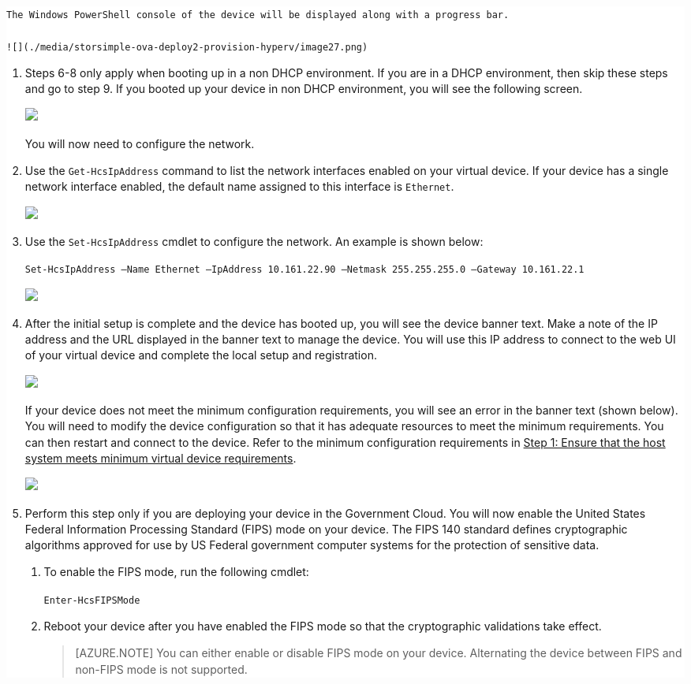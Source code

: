  	The Windows PowerShell console of the device will be displayed along with a progress bar.

	![](./media/storsimple-ova-deploy2-provision-hyperv/image27.png)

1.  Steps 6-8 only apply when booting up in a non DHCP environment. If you are in a DHCP environment, then skip these steps and go to step 9. If you booted up your device in non DHCP environment, you will see the following screen.

	![](./media/storsimple-ova-deploy2-provision-hyperv/image28m.png)

 	You will now need to configure the network.

1.  Use the `Get-HcsIpAddress` command to list the network interfaces enabled on your virtual device. If your device has a single network interface enabled, the default name assigned to this interface is `Ethernet`.

	![](./media/storsimple-ova-deploy2-provision-hyperv/image29m.png)

1.  Use the `Set-HcsIpAddress` cmdlet to configure the network. An example is shown below:

 	`Set-HcsIpAddress –Name Ethernet –IpAddress 10.161.22.90 –Netmask 255.255.255.0 –Gateway 10.161.22.1`

 	![](./media/storsimple-ova-deploy2-provision-hyperv/image30.png)

1.  After the initial setup is complete and the device has booted up, you will see the device banner text. Make a note of the IP address and the URL displayed in the banner text to manage the device. You will use this IP address to connect to the web UI of your virtual device and complete the local setup and registration.

	![](./media/storsimple-ova-deploy2-provision-hyperv/image31m.png)

	If your device does not meet the minimum configuration requirements, you will see an error in the banner text (shown below). You will need to modify the device configuration so that it has adequate resources to meet the minimum requirements. You can then restart and connect to the device. Refer to the minimum configuration requirements in [Step 1: Ensure that the host system meets minimum virtual device requirements](#step-1-ensure-that-the-host-system-meets-minimum-virtual-device-requirements).

	![](./media/storsimple-ova-deploy2-provision-hyperv/image32.png)


1. Perform this step only if you are deploying your device in the Government Cloud. You will now enable the United States Federal Information Processing Standard (FIPS) mode on your device. The FIPS 140 standard defines cryptographic algorithms approved for use by US Federal government computer systems for the protection of sensitive data.
	1. To enable the FIPS mode, run the following cmdlet:
		
		`Enter-HcsFIPSMode`

	2. Reboot your device after you have enabled the FIPS mode so that the cryptographic validations take effect.

		> [AZURE.NOTE] You can either enable or disable FIPS mode on your device. Alternating the device between FIPS and non-FIPS mode is not supported.
